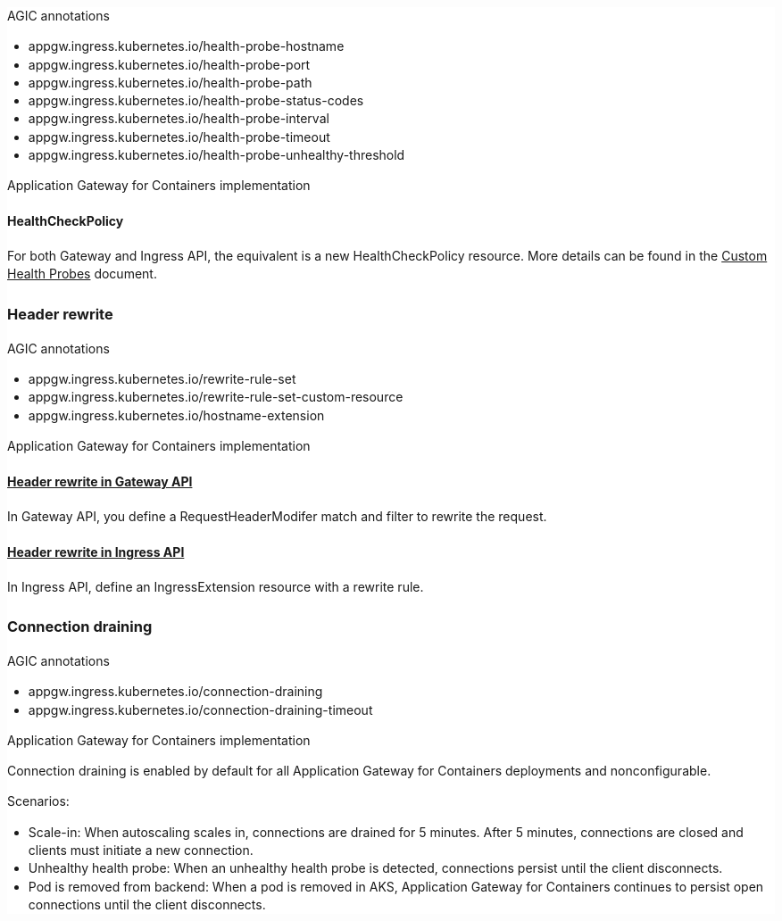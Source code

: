 AGIC annotations

- appgw.ingress.kubernetes.io/health-probe-hostname
- appgw.ingress.kubernetes.io/health-probe-port
- appgw.ingress.kubernetes.io/health-probe-path
- appgw.ingress.kubernetes.io/health-probe-status-codes
- appgw.ingress.kubernetes.io/health-probe-interval
- appgw.ingress.kubernetes.io/health-probe-timeout
- appgw.ingress.kubernetes.io/health-probe-unhealthy-threshold

Application Gateway for Containers implementation

#### HealthCheckPolicy

For both Gateway and Ingress API, the equivalent is a new HealthCheckPolicy resource. More details can be found in the [Custom Health Probes](custom-health-probe.md) document.

### Header rewrite

AGIC annotations

- appgw.ingress.kubernetes.io/rewrite-rule-set
- appgw.ingress.kubernetes.io/rewrite-rule-set-custom-resource
- appgw.ingress.kubernetes.io/hostname-extension

Application Gateway for Containers implementation

#### [Header rewrite in Gateway API](how-to-header-rewrite-ingress-api.md)

In Gateway API, you define a RequestHeaderModifer match and filter to rewrite the request.

#### [Header rewrite in Ingress API](how-to-header-rewrite-ingress-api.md)

In Ingress API, define an IngressExtension resource with a rewrite rule.

### Connection draining

AGIC annotations

- appgw.ingress.kubernetes.io/connection-draining
- appgw.ingress.kubernetes.io/connection-draining-timeout

Application Gateway for Containers implementation

Connection draining is enabled by default for all Application Gateway for Containers deployments and nonconfigurable.

Scenarios:

- Scale-in: When autoscaling scales in, connections are drained for 5 minutes. After 5 minutes, connections are closed and clients must initiate a new connection.
- Unhealthy health probe: When an unhealthy health probe is detected, connections persist until the client disconnects.
- Pod is removed from backend: When a pod is removed in AKS, Application Gateway for Containers continues to persist open connections until the client disconnects.
